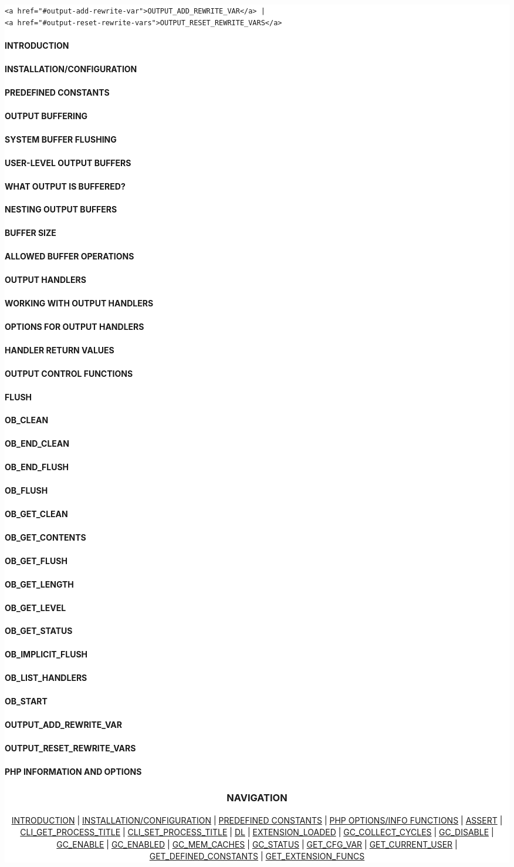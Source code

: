    <a href="#output-add-rewrite-var">OUTPUT_ADD_REWRITE_VAR</a> |
    <a href="#output-reset-rewrite-vars">OUTPUT_RESET_REWRITE_VARS</a>
  </p> 
</nav>

<h4 id="introduction">INTRODUCTION</h4>
<h4 id="installation-configuration">INSTALLATION/CONFIGURATION</h4>
<h4 id="predefined-constants">PREDEFINED CONSTANTS</h4>
<h4 id="output-buffering">OUTPUT BUFFERING</h4>
<h4 id="system-buffer-flushing">SYSTEM BUFFER FLUSHING</h4>

<h4 id="user-level-output-buffers">USER-LEVEL OUTPUT BUFFERS</h4>
<h4 id="what-output-is-buffered">WHAT OUTPUT IS BUFFERED?</h4>
<h4 id="nesting-output-buffers">NESTING OUTPUT BUFFERS</h4>
<h4 id="buffer-size">BUFFER SIZE</h4>
<h4 id="allowed-buffer-operations">ALLOWED BUFFER OPERATIONS</h4>
<h4 id="output-handlers">OUTPUT HANDLERS</h4>
<h4 id="working-with-output-handlers">WORKING WITH OUTPUT HANDLERS</h4>
<h4 id="options-for-output-handlers">OPTIONS FOR OUTPUT HANDLERS</h4>
<h4 id="handler-return-values">HANDLER RETURN VALUES</h4>

<h4 id="output-control-functions">OUTPUT CONTROL FUNCTIONS</h4>
<h4 id="flush">FLUSH</h4>
<h4 id="ob-clean">OB_CLEAN</h4>
<h4 id="ob-end-clean">OB_END_CLEAN</h4>
<h4 id="ob-end-flush">OB_END_FLUSH</h4>
<h4 id="ob-flush">OB_FLUSH</h4>
<h4 id="ob-get-clean">OB_GET_CLEAN</h4>
<h4 id="ob-get-contents">OB_GET_CONTENTS</h4>
<h4 id="ob-get-flush">OB_GET_FLUSH</h4>
<h4 id="ob-get-length">OB_GET_LENGTH</h4>
<h4 id="ob-get-level">OB_GET_LEVEL</h4>
<h4 id="ob-get-status">OB_GET_STATUS</h4>
<h4 id="ob-implicit-flush">OB_IMPLICIT_FLUSH</h4>
<h4 id="ob-list-handlers">OB_LIST_HANDLERS</h4>
<h4 id="ob-start">OB_START</h4>
<h4 id="output-add-rewrite-var">OUTPUT_ADD_REWRITE_VAR</h4>
<h4 id="output-reset-rewrite-vars">OUTPUT_RESET_REWRITE_VARS</h4>



<h4 id="php-information-and-options">PHP INFORMATION AND OPTIONS</h4>

<nav align="center"> 
  <h3>NAVIGATION</h3> 
  <p>
    <a href="#introduction">INTRODUCTION</a> |
    <a href="#installation-configuration">INSTALLATION/CONFIGURATION</a> |
    <a href="#predefined-constants">PREDEFINED CONSTANTS</a> |
    <a href="#php-options-info-functions">PHP OPTIONS/INFO FUNCTIONS</a> |
    <a href="#assert">ASSERT</a> |
    <a href="#cli-get-process-title">CLI_GET_PROCESS_TITLE</a> |
    <a href="#cli-set-process-title">CLI_SET_PROCESS_TITLE</a> |
    <a href="#dl">DL</a> |
    <a href="#extension-loaded">EXTENSION_LOADED</a> |
    <a href="#gc-collect-cycles">GC_COLLECT_CYCLES</a> |
    <a href="#gc-disable">GC_DISABLE</a> |
    <a href="#gc-enable">GC_ENABLE</a> |
    <a href="#gc-enabled">GC_ENABLED</a> |
    <a href="#gc-mem-caches">GC_MEM_CACHES</a> |
    <a href="#gc-status">GC_STATUS</a> |
    <a href="#get-cfg-var">GET_CFG_VAR</a> |
    <a href="#get-current-user">GET_CURRENT_USER</a> |
    <a href="#get-defined-constants">GET_DEFINED_CONSTANTS</a> |
    <a href="#get-extension-funcs">GET_EXTENSION_FUNCS</a>
  </p> 
</nav>